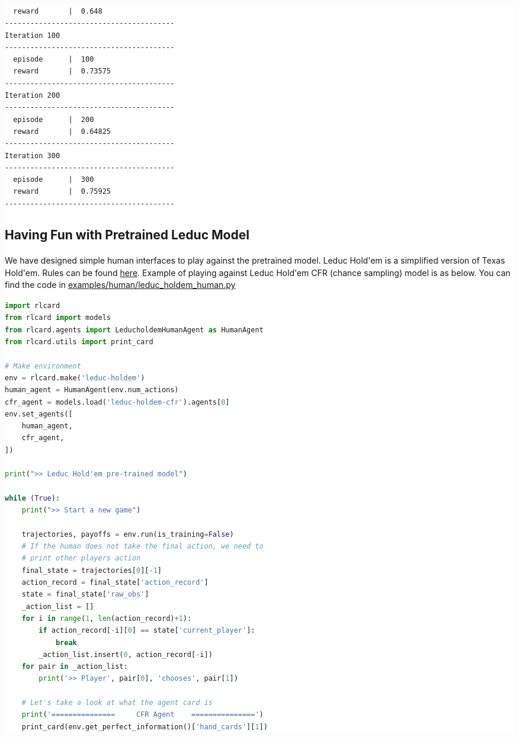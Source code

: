```
  reward       |  0.648
----------------------------------------
Iteration 100
----------------------------------------
  episode      |  100
  reward       |  0.73575
----------------------------------------
Iteration 200
----------------------------------------
  episode      |  200
  reward       |  0.64825
----------------------------------------
Iteration 300
----------------------------------------
  episode      |  300
  reward       |  0.75925
----------------------------------------
```

## Having Fun with Pretrained Leduc Model
We have designed simple human interfaces to play against the pretrained model. Leduc Hold'em is a simplified version of Texas Hold'em. Rules can be found [here](games.md#leduc-holdem). Example of playing against Leduc Hold'em CFR (chance sampling) model is as below. You can find the code in [examples/human/leduc\_holdem\_human.py](../examples/human/leduc_holdem_human.py)
```python
import rlcard
from rlcard import models
from rlcard.agents import LeducholdemHumanAgent as HumanAgent
from rlcard.utils import print_card

# Make environment
env = rlcard.make('leduc-holdem')
human_agent = HumanAgent(env.num_actions)
cfr_agent = models.load('leduc-holdem-cfr').agents[0]
env.set_agents([
    human_agent,
    cfr_agent,
])

print(">> Leduc Hold'em pre-trained model")

while (True):
    print(">> Start a new game")

    trajectories, payoffs = env.run(is_training=False)
    # If the human does not take the final action, we need to
    # print other players action
    final_state = trajectories[0][-1]
    action_record = final_state['action_record']
    state = final_state['raw_obs']
    _action_list = []
    for i in range(1, len(action_record)+1):
        if action_record[-i][0] == state['current_player']:
            break
        _action_list.insert(0, action_record[-i])
    for pair in _action_list:
        print('>> Player', pair[0], 'chooses', pair[1])

    # Let's take a look at what the agent card is
    print('===============     CFR Agent    ===============')
    print_card(env.get_perfect_information()['hand_cards'][1])

```